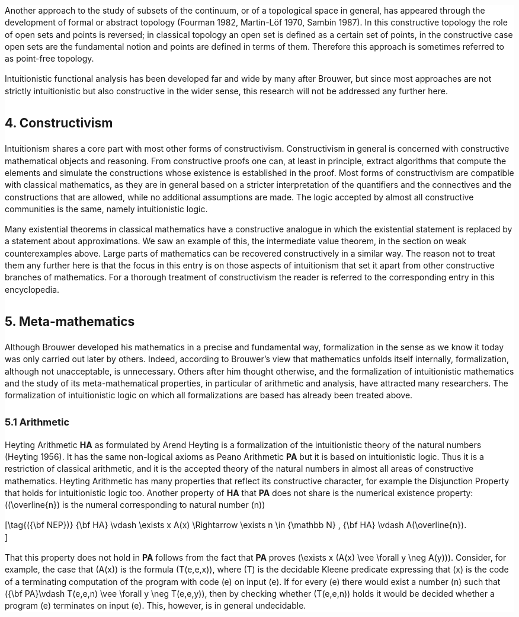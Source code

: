 Another approach to the study of subsets of the continuum, or of a topological space in general, has appeared through the development of formal or abstract topology (Fourman 1982, Martin-L&ouml;f 1970, Sambin 1987). In this constructive topology the role of open sets and points is reversed; in classical topology an open set is defined as a certain set of points, in the constructive case open sets are the fundamental notion and points are defined in terms of them. Therefore this approach is sometimes referred to as point-free topology.

Intuitionistic functional analysis has been developed far and wide by many after Brouwer, but since most approaches are not strictly intuitionistic but also constructive in the wider sense, this research will not be addressed any further here.

<h2><a name="Con">4. Constructivism</a></h2>

Intuitionism shares a core part with most other forms of constructivism. Constructivism in general is concerned with constructive mathematical objects and reasoning. From constructive proofs one can, at least in principle, extract algorithms that compute the elements and simulate the constructions whose existence is established in the proof. Most forms of constructivism are compatible with classical mathematics, as they are in general based on a stricter interpretation of the quantifiers and the connectives and the constructions that are allowed, while no additional assumptions are made. The logic accepted by almost all constructive communities is the same, namely intuitionistic logic.

Many existential theorems in classical mathematics have a constructive analogue in which the existential statement is replaced by a statement about approximations. We saw an example of this, the intermediate value theorem, in the section on weak counterexamples above. Large parts of mathematics can be recovered constructively in a similar way. The reason not to treat them any further here is that the focus in this entry is on those aspects of intuitionism that set it apart from other constructive branches of mathematics. For a thorough treatment of constructivism the reader is referred to the corresponding entry in this encyclopedia.

<h2><a name="MetMat">5. Meta-mathematics</a></h2>

Although Brouwer developed his mathematics in a precise and fundamental way, formalization in the sense as we know it today was only carried out later by others. Indeed, according to Brouwer&rsquo;s view that mathematics unfolds itself internally, formalization, although not unacceptable, is unnecessary. Others after him thought otherwise, and the formalization of intuitionistic mathematics and the study of its meta-mathematical properties, in particular of arithmetic and analysis, have attracted many researchers. The formalization of intuitionistic logic on which all formalizations are based has already been treated above.

<h3><a name="Ari">5.1 Arithmetic</a></h3>

Heyting Arithmetic <strong>HA</strong> as formulated by Arend Heyting is a formalization of the intuitionistic theory of the natural numbers (Heyting 1956). It has the same non-logical axioms as Peano Arithmetic <strong>PA</strong> but it is based on intuitionistic logic. Thus it is a restriction of classical arithmetic, and it is the accepted theory of the natural numbers in almost all areas of constructive mathematics. Heyting Arithmetic has many properties that reflect its constructive character, for example the Disjunction Property that holds for intuitionistic logic too. Another property of <strong>HA</strong> that <strong>PA</strong> does not share is the numerical existence property: (\(\overline{n}\) is the numeral corresponding to natural number \(n\)) 

\[\tag{\({\bf NEP}\)}
{\bf HA} \vdash \exists x A(x) \Rightarrow 
\exists n \in {\mathbb N} \, {\bf HA} \vdash A(\overline{n}).  
\]

That this property does not hold in <strong>PA</strong> follows from the fact that <strong>PA</strong> proves \(\exists x (A(x) \vee \forall y \neg A(y))\). Consider, for example, the case that \(A(x)\) is the formula \(T(e,e,x)\), where \(T\) is the decidable Kleene predicate expressing that \(x\) is the code of a terminating computation of the program with code \(e\) on input \(e\). If for every \(e\) there would exist a number \(n\) such that \({\bf PA}\vdash T(e,e,n) \vee \forall y \neg T(e,e,y)\), then by checking whether \(T(e,e,n)\) holds it would be decided whether a program \(e\) terminates on input \(e\). This, however, is in general undecidable.
